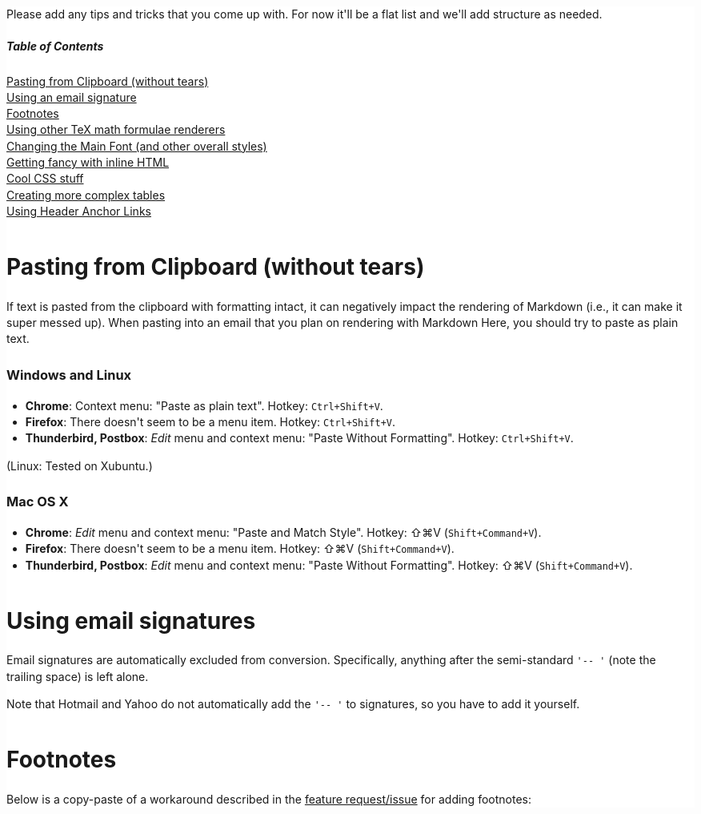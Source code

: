 Please add any tips and tricks that you come up with. For now it'll be a flat list and we'll add structure as needed.

##### Table of Contents  

[Pasting from Clipboard (without tears)](#pasting)  
[Using an email signature](#sigs)  
[Footnotes](#footnotes)  
[Using other TeX math formulae renderers](#tex)  
[Changing the Main Font (and other overall styles)](#mainfont)  
[Getting fancy with inline HTML](#inlinehtml)  
[Cool CSS stuff](#css)  
[Creating more complex tables](#tables)  
[Using Header Anchor Links](#header-anchors)

<a name="pasting" href="#"></a>
Pasting from Clipboard (without tears)
======================

If text is pasted from the clipboard with formatting intact, it can negatively impact the rendering of Markdown (i.e., it can make it super messed up). When pasting into an email that you plan on rendering with Markdown Here, you should try to paste as plain text.

### Windows and Linux

- **Chrome**: Context menu: "Paste as plain text". Hotkey: `Ctrl+Shift+V`.
- **Firefox**: There doesn't seem to be a menu item. Hotkey: `Ctrl+Shift+V`.
- **Thunderbird, Postbox**: _Edit_ menu and context menu: "Paste Without Formatting". Hotkey: `Ctrl+Shift+V`.

(Linux: Tested on Xubuntu.)

### Mac OS X

- **Chrome**: _Edit_ menu and context menu: "Paste and Match Style". Hotkey: ⇧⌘V (`Shift+Command+V`).
- **Firefox**: There doesn't seem to be a menu item. Hotkey: ⇧⌘V (`Shift+Command+V`).
- **Thunderbird, Postbox**: _Edit_ menu and context menu: "Paste Without Formatting". Hotkey: ⇧⌘V (`Shift+Command+V`).


<a name="sigs" href="#"></a>
Using email signatures
======================

Email signatures are automatically excluded from conversion. Specifically, anything after the semi-standard `'-- '` (note the trailing space) is left alone.

Note that Hotmail and Yahoo do not automatically add the `'-- '` to signatures, so you have to add it yourself.


<a name="footnotes" href="#"></a>
Footnotes
======================

Below is a copy-paste of a workaround described in the [feature request/issue](https://github.com/adam-p/markdown-here/issues/94) for adding footnotes:
